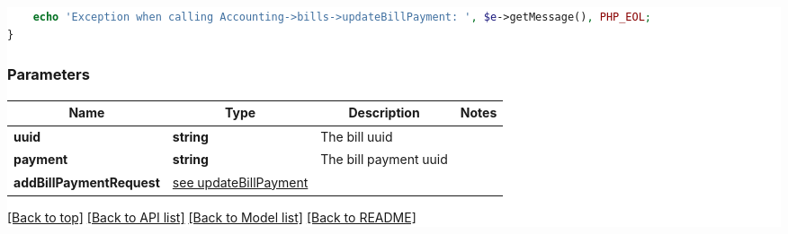 ```php
    echo 'Exception when calling Accounting->bills->updateBillPayment: ', $e->getMessage(), PHP_EOL;
}
```

### Parameters

| Name | Type | Description  | Notes |
| ------------- | ------------- | ------------- | ------------- |
| **uuid** | **string**| The bill uuid | |
| **payment** | **string**| The bill payment uuid | |
| **addBillPaymentRequest** | [see updateBillPayment](https://api.accounting.sh/swagger.html#operation/updateBillPayment)|  | |

[[Back to top]](#) [[Back to API list]](../../README.md#endpoints)
[[Back to Model list]](../../README.md#models)
[[Back to README]](../../README.md)

